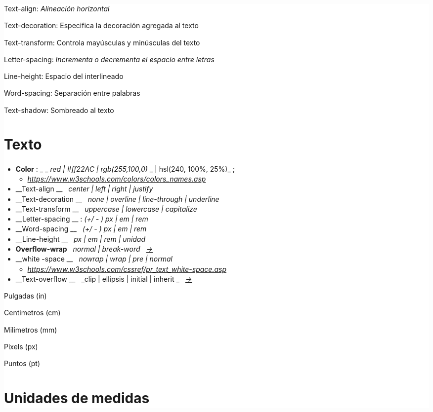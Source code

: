 Text\-align:  _Alineación horizontal_

Text\-decoration: Especifica la decoración agregada al texto

Text\-transform: Controla mayúsculas y minúsculas del texto

Letter\-spacing:  _Incrementa o decrementa el espacio entre letras_

Line\-height: Espacio del interlineado

Word\-spacing:  Separación entre palabras

Text\-shadow: Sombreado al texto

# Texto



* __Color__ : _ _  _red | \#ff22AC | rgb\(255\,100\,0\)_  _  | hsl\(240\, 100%\, 25%\)_ ;
  * _[https://www\.w3schools\.com/colors/colors\_names\.asp](https://www.w3schools.com/colors/colors_names.asp)_  <span style="color:#ffffff"> </span>
* __Text\-align __  <span style="color:#ffffff">: </span>  _center | left | right | justify_  <span style="color:#ffffff">;</span>
* __Text\-decoration __  <span style="color:#ffffff">: </span>  _none | overline | line\-through | underline_  <span style="color:#ffffff"> ;</span>
* __Text\-transform __  <span style="color:#ffffff">: </span>  _uppercase | lowercase | capitalize_  <span style="color:#ffffff">;</span>
* __Letter\-spacing __ : <span style="color:#ffffff"> </span>  _\(\+/ \- \) px | em | rem_  <span style="color:#ffffff">;</span>
* __Word\-spacing __  <span style="color:#ffffff">: </span>  _\(\+/ \- \) px | em | rem_  <span style="color:#ffffff">; </span>
* __Line\-height __  <span style="color:#ffffff">:  </span>  _px | em | rem | unidad_  <span style="color:#ffffff">;</span>
* __Overflow\-wrap__  <span style="color:#ffffff"> : </span>  _normal | break\-word_  <span style="color:#ffffff"> ; </span>  _[\->](https://developer.mozilla.org/en-US/docs/Web/CSS/overflow-wrap)_
* __white \-space __  <span style="color:#ffffff">: </span>  _nowrap | wrap | pre | normal_  <span style="color:#ffffff">;</span>
  * _[https://www\.w3schools\.com/cssref/pr\_text\_white\-space\.asp](https://www.w3schools.com/cssref/pr_text_white-space.asp)_  <span style="color:#ffffff"> </span>
* __Text\-overflow __  <span style="color:#ffffff">:  </span>  _clip | ellipsis | initial | inherit _  <span style="color:#ffffff">; </span>  _[\->](https://www.w3schools.com/cssref/css3_pr_text-overflow.asp)_


Pulgadas \(in\)

Centimetros \(cm\)

Milimetros \(mm\)

Pixels \(px\)

Puntos \(pt\)

# Unidades de medidas
